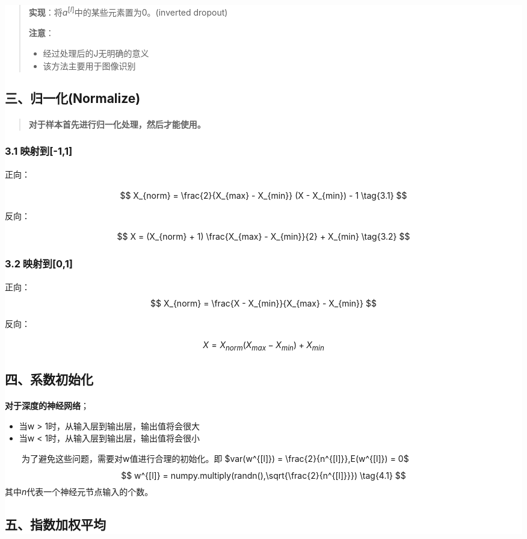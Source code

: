>**实现**：将$a^{[l]}$中的某些元素置为0。(inverted dropout)
>
> **注意**：
> * 经过处理后的J无明确的意义
> * 该方法主要用于图像识别

## 三、归一化(Normalize)

> **对于样本首先进行归一化处理，然后才能使用。**

### 3.1 映射到[-1,1]

正向：

$$
X_{norm} = \frac{2}{X_{max} - X_{min}} (X - X_{min})  - 1 \tag{3.1}
$$

反向：

$$
X = (X_{norm} + 1) \frac{X_{max} - X_{min}}{2} + X_{min} \tag{3.2}
$$

### 3.2 映射到[0,1]

正向：
$$
X_{norm} = \frac{X - X_{min}}{X_{max} - X_{min}}
$$

反向：

$$
X = X_{norm} (X_{max} - X_{min}) + X_{min} \tag{3.2} 
$$

## 四、系数初始化

**对于深度的神经网络**；
* 当w > 1时，从输入层到输出层，输出值将会很大
* 当w < 1时，从输入层到输出层，输出值将会很小

&emsp;&emsp;为了避免这些问题，需要对w值进行合理的初始化。即 $var(w^{[l]}) = \frac{2}{n^{[l]}},E(w^{[l]}) = 0$
$$
w^{[l]} = numpy.multiply(randn(),\sqrt{\frac{2}{n^{[l]}}})
\tag{4.1}
$$
其中$n$代表一个神经元节点输入的个数。



## 五、指数加权平均
